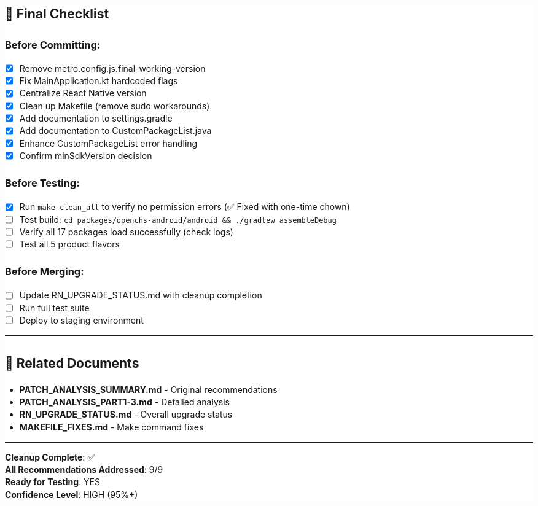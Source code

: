 
## 📝 Final Checklist

### Before Committing:
- [x] Remove metro.config.js.final-working-version
- [x] Fix MainApplication.kt hardcoded flags
- [x] Centralize React Native version
- [x] Clean up Makefile (remove sudo workarounds)
- [x] Add documentation to settings.gradle
- [x] Add documentation to CustomPackageList.java
- [x] Enhance CustomPackageList error handling
- [x] Confirm minSdkVersion decision

### Before Testing:
- [x] Run `make clean_all` to verify no permission errors (✅ Fixed with one-time chown)
- [ ] Test build: `cd packages/openchs-android/android && ./gradlew assembleDebug`
- [ ] Verify all 17 packages load successfully (check logs)
- [ ] Test all 5 product flavors

### Before Merging:
- [ ] Update RN_UPGRADE_STATUS.md with cleanup completion
- [ ] Run full test suite
- [ ] Deploy to staging environment

---

## 🔗 Related Documents

- **PATCH_ANALYSIS_SUMMARY.md** - Original recommendations
- **PATCH_ANALYSIS_PART1-3.md** - Detailed analysis
- **RN_UPGRADE_STATUS.md** - Overall upgrade status
- **MAKEFILE_FIXES.md** - Make command fixes

---

**Cleanup Complete**: ✅  
**All Recommendations Addressed**: 9/9  
**Ready for Testing**: YES  
**Confidence Level**: HIGH (95%+)
